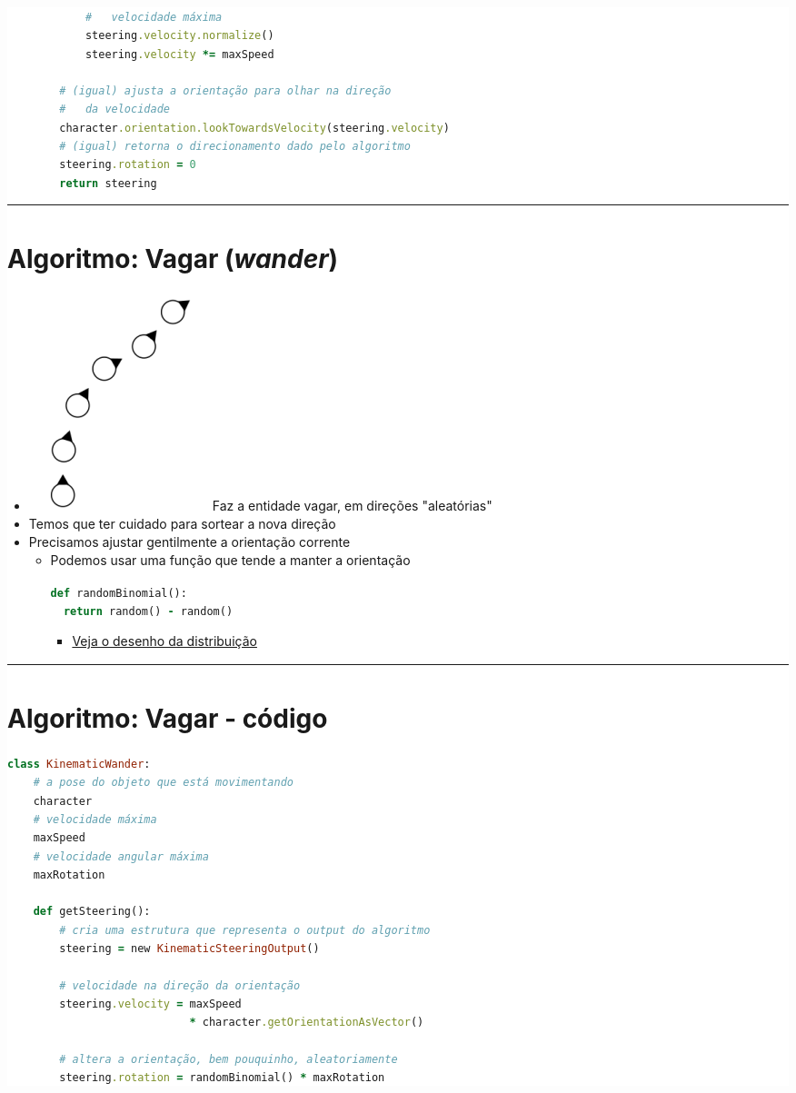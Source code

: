 ```ruby
            #   velocidade máxima
            steering.velocity.normalize()
            steering.velocity *= maxSpeed

        # (igual) ajusta a orientação para olhar na direção
        #   da velocidade
        character.orientation.lookTowardsVelocity(steering.velocity)
        # (igual) retorna o direcionamento dado pelo algoritmo
        steering.rotation = 0
        return steering
```

---

# Algoritmo: Vagar (_wander_)

- ![](../../images/wander-example.png) 
  Faz a entidade vagar, em direções "aleatórias"
- Temos que ter cuidado para sortear a nova direção
- Precisamos ajustar gentilmente a orientação corrente
  - Podemos usar uma função que tende a manter a orientação
    ```ruby
    def randomBinomial():
      return random() - random()
    ```
    - [Veja o desenho da distribuição](http://jsfiddle.net/fegemo/o4r3nu78/2/)

---

# Algoritmo: Vagar - código

```ruby
class KinematicWander:
    # a pose do objeto que está movimentando
    character
    # velocidade máxima
    maxSpeed
    # velocidade angular máxima
    maxRotation

    def getSteering():
        # cria uma estrutura que representa o output do algoritmo
        steering = new KinematicSteeringOutput()

        # velocidade na direção da orientação
        steering.velocity = maxSpeed
                            * character.getOrientationAsVector()

        # altera a orientação, bem pouquinho, aleatoriamente
        steering.rotation = randomBinomial() * maxRotation
```